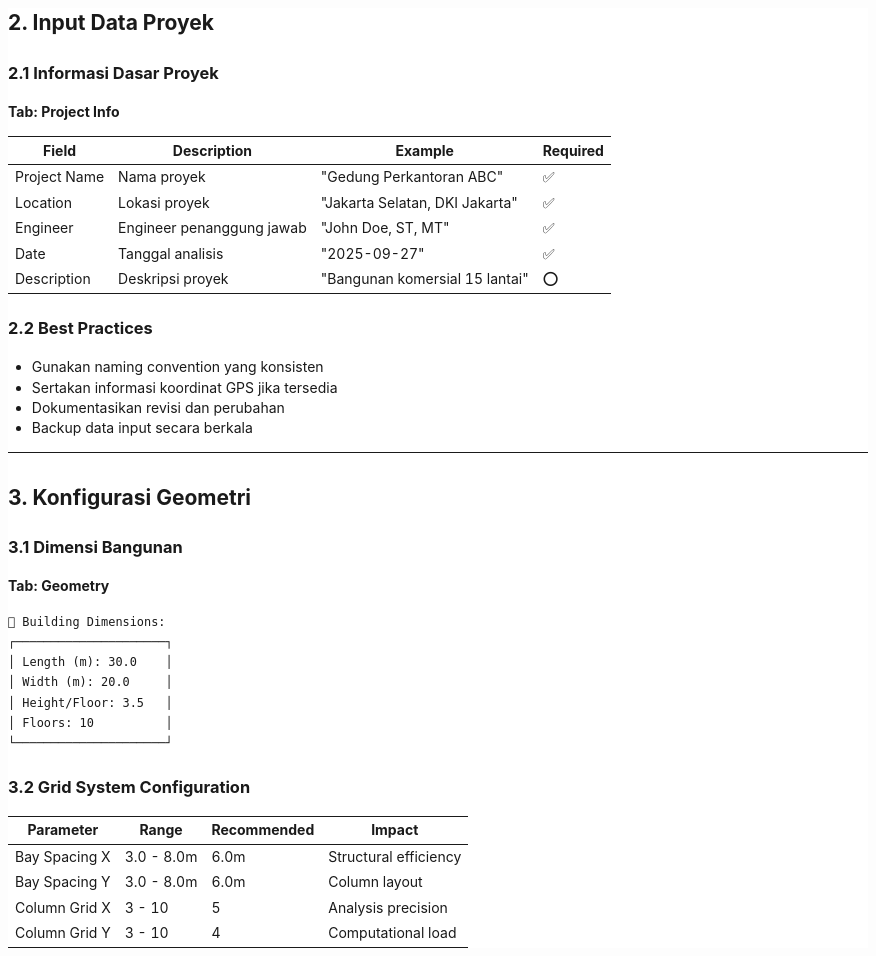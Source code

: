 
## 2. Input Data Proyek

### 2.1 Informasi Dasar Proyek
**Tab: Project Info**

| Field | Description | Example | Required |
|-------|-------------|---------|----------|
| Project Name | Nama proyek | "Gedung Perkantoran ABC" | ✅ |
| Location | Lokasi proyek | "Jakarta Selatan, DKI Jakarta" | ✅ |
| Engineer | Engineer penanggung jawab | "John Doe, ST, MT" | ✅ |
| Date | Tanggal analisis | "2025-09-27" | ✅ |
| Description | Deskripsi proyek | "Bangunan komersial 15 lantai" | ⭕ |

### 2.2 Best Practices
- Gunakan naming convention yang konsisten
- Sertakan informasi koordinat GPS jika tersedia
- Dokumentasikan revisi dan perubahan
- Backup data input secara berkala

---

## 3. Konfigurasi Geometri

### 3.1 Dimensi Bangunan
**Tab: Geometry**

```
🏢 Building Dimensions:
┌─────────────────────┐
│ Length (m): 30.0    │
│ Width (m): 20.0     │ 
│ Height/Floor: 3.5   │
│ Floors: 10          │
└─────────────────────┘
```

### 3.2 Grid System Configuration

| Parameter | Range | Recommended | Impact |
|-----------|-------|-------------|--------|
| Bay Spacing X | 3.0 - 8.0m | 6.0m | Structural efficiency |
| Bay Spacing Y | 3.0 - 8.0m | 6.0m | Column layout |
| Column Grid X | 3 - 10 | 5 | Analysis precision |
| Column Grid Y | 3 - 10 | 4 | Computational load |
